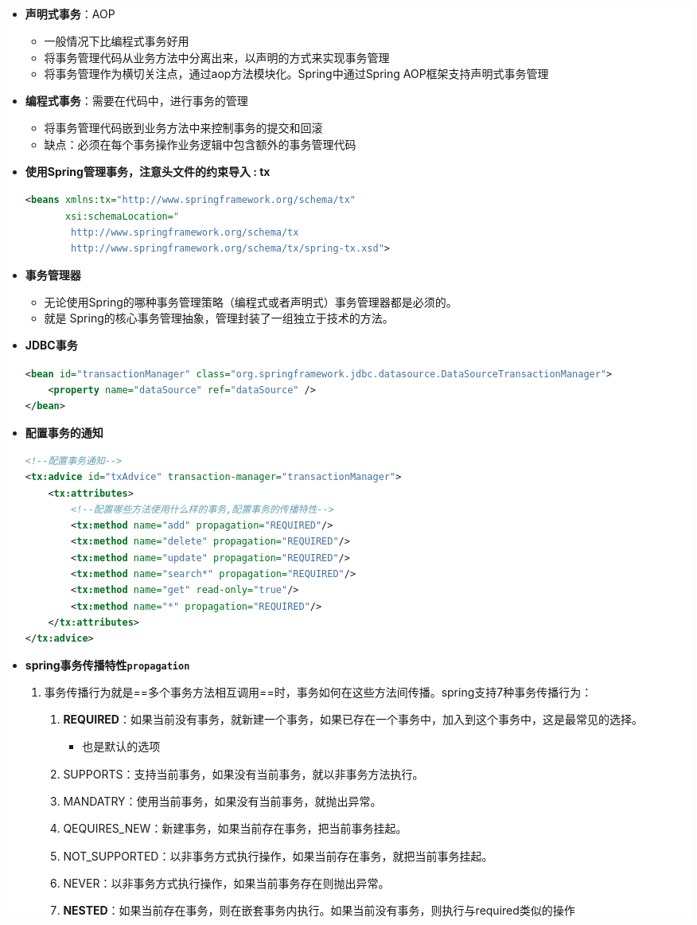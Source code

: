 - **声明式事务**：AOP

  - 一般情况下比编程式事务好用
  - 将事务管理代码从业务方法中分离出来，以声明的方式来实现事务管理
  - 将事务管理作为横切关注点，通过aop方法模块化。Spring中通过Spring AOP框架支持声明式事务管理

- **编程式事务**：需要在代码中，进行事务的管理

  - 将事务管理代码嵌到业务方法中来控制事务的提交和回滚
  - 缺点：必须在每个事务操作业务逻辑中包含额外的事务管理代码

- **使用Spring管理事务，注意头文件的约束导入 : tx** 

  ```xml
  <beans xmlns:tx="http://www.springframework.org/schema/tx"
         xsi:schemaLocation="
          http://www.springframework.org/schema/tx
          http://www.springframework.org/schema/tx/spring-tx.xsd">
  ```
  
- **事务管理器**

  - 无论使用Spring的哪种事务管理策略（编程式或者声明式）事务管理器都是必须的。
  - 就是 Spring的核心事务管理抽象，管理封装了一组独立于技术的方法。

- **JDBC事务**

  ```xml
  <bean id="transactionManager" class="org.springframework.jdbc.datasource.DataSourceTransactionManager">
      <property name="dataSource" ref="dataSource" />
  </bean>
  ```

- **配置事务的通知**

  ```xml
  <!--配置事务通知-->
  <tx:advice id="txAdvice" transaction-manager="transactionManager">
      <tx:attributes>
          <!--配置哪些方法使用什么样的事务,配置事务的传播特性-->
          <tx:method name="add" propagation="REQUIRED"/>
          <tx:method name="delete" propagation="REQUIRED"/>
          <tx:method name="update" propagation="REQUIRED"/>
          <tx:method name="search*" propagation="REQUIRED"/>
          <tx:method name="get" read-only="true"/>
          <tx:method name="*" propagation="REQUIRED"/>
      </tx:attributes>
  </tx:advice>
  ```

- **spring事务传播特性`propagation`**

  1. 事务传播行为就是==多个事务方法相互调用==时，事务如何在这些方法间传播。spring支持7种事务传播行为：

     1. **REQUIRED**：如果当前没有事务，就新建一个事务，如果已存在一个事务中，加入到这个事务中，这是最常见的选择。
        - 也是默认的选项

     2. SUPPORTS：支持当前事务，如果没有当前事务，就以非事务方法执行。
     3. MANDATRY：使用当前事务，如果没有当前事务，就抛出异常。
     4. QEQUIRES_NEW：新建事务，如果当前存在事务，把当前事务挂起。
     5. NOT_SUPPORTED：以非事务方式执行操作，如果当前存在事务，就把当前事务挂起。
     6. NEVER：以非事务方式执行操作，如果当前事务存在则抛出异常。
     7. **NESTED**：如果当前存在事务，则在嵌套事务内执行。如果当前没有事务，则执行与required类似的操作

